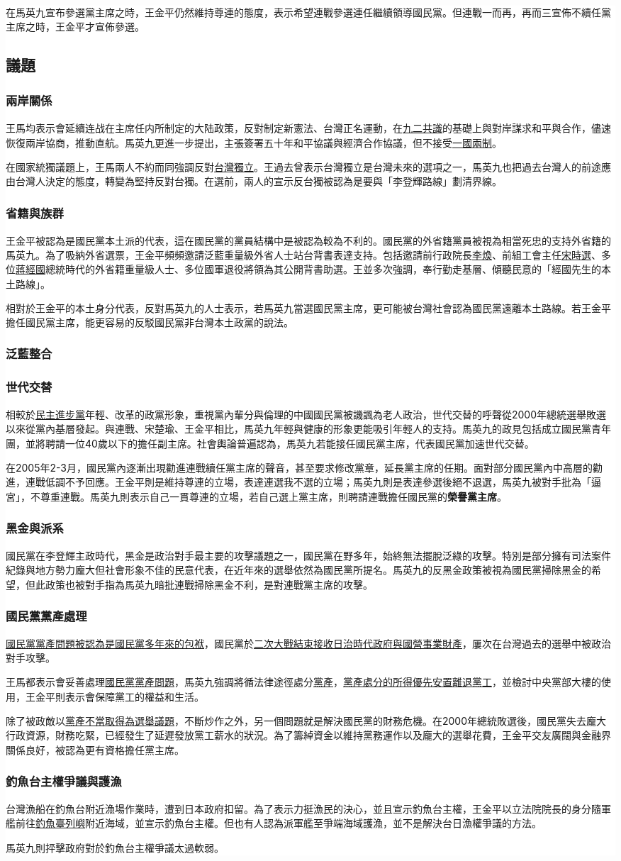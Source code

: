 在馬英九宣布參選黨主席之時，王金平仍然維持尊連的態度，表示希望連戰參選連任繼續領導國民黨。但連戰一而再，再而三宣佈不續任黨主席之時，王金平才宣佈參選。

## 議題

### 兩岸關係

王馬均表示會延續连战在主席任内所制定的大陆政策，反對制定新憲法、台灣正名運動，在[九二共識](../Page/九二共識.md "wikilink")的基礎上與對岸謀求和平與合作，儘速恢復兩岸協商，推動直航。馬英九更進一步提出，主張簽署五十年和平協議與經濟合作協議，但不接受[一國兩制](https://zh.wikipedia.org/wiki/一國兩制 "wikilink")。

在國家統獨議題上，王馬兩人不約而同強調反對[台灣獨立](https://zh.wikipedia.org/wiki/台灣獨立 "wikilink")。王過去曾表示台灣獨立是台灣未來的選項之一，馬英九也把過去台灣人的前途應由台灣人決定的態度，轉變為堅持反對台獨。在選前，兩人的宣示反台獨被認為是要與「李登輝路線」劃清界線。

### 省籍與族群

王金平被認為是國民黨本土派的代表，這在國民黨的黨員結構中是被認為較為不利的。國民黨的外省籍黨員被視為相當死忠的支持外省籍的馬英九。為了吸納外省選票，王金平頻頻邀請泛藍重量級外省人士站台背書表達支持。包括邀請前行政院長[李煥](../Page/李煥.md "wikilink")、前組工會主任[宋時選](https://zh.wikipedia.org/wiki/宋時選 "wikilink")、多位[蔣經國](../Page/蔣經國.md "wikilink")總統時代的外省籍重量級人士、多位國軍退役將領為其公開背書助選。王並多次強調，奉行勤走基層、傾聽民意的「經國先生的本土路線」。

相對於王金平的本土身分代表，反對馬英九的人士表示，若馬英九當選國民黨主席，更可能被台灣社會認為國民黨遠離本土路線。若王金平擔任國民黨主席，能更容易的反駁國民黨非台灣本土政黨的說法。

### 泛藍整合

### 世代交替

相較於[民主進步黨](../Page/民主進步黨.md "wikilink")年輕、改革的政黨形象，重視黨內輩分與倫理的中國國民黨被譏諷為老人政治，世代交替的呼聲從2000年總統選舉敗選以來從黨內基層發起。與連戰、宋楚瑜、王金平相比，馬英九年輕與健康的形象更能吸引年輕人的支持。馬英九的政見包括成立國民黨青年團，並將聘請一位40歲以下的擔任副主席。社會輿論普遍認為，馬英九若能接任國民黨主席，代表國民黨加速世代交替。

在2005年2-3月，國民黨內逐漸出現勸進連戰續任黨主席的聲音，甚至要求修改黨章，延長黨主席的任期。面對部分國民黨內中高層的勸進，連戰低調不予回應。王金平則是維持尊連的立場，表達連選我不選的立場；馬英九則是表達參選後絕不退選，馬英九被對手批為「逼宮」，不尊重連戰。馬英九則表示自己一貫尊連的立場，若自己選上黨主席，則聘請連戰擔任國民黨的**榮譽黨主席**。

### 黑金與派系

國民黨在李登輝主政時代，黑金是政治對手最主要的攻擊議題之一，國民黨在野多年，始終無法擺脫泛綠的攻擊。特別是部分擁有司法案件紀錄與地方勢力龐大但社會形象不佳的民意代表，在近年來的選舉依然為國民黨所提名。馬英九的反黑金政策被視為國民黨掃除黑金的希望，但此政策也被對手指為馬英九暗批連戰掃除黑金不利，是對連戰黨主席的攻擊。

### 國民黨黨產處理

[國民黨黨產問題被認為是國民黨多年來的包袱](https://zh.wikipedia.org/wiki/國民黨黨產問題 "wikilink")，國民黨於[二次大戰結束接收日治時代政府與國營事業財產](https://zh.wikipedia.org/wiki/二次大戰 "wikilink")，屢次在台灣過去的選舉中被政治對手攻擊。

王馬都表示會妥善處理[國民黨黨產問題](https://zh.wikipedia.org/wiki/國民黨黨產問題 "wikilink")，馬英九強調將循法律途徑處分[黨產](../Page/中國國民黨黨產爭議.md "wikilink")，[黨產處分的所得優先安置離退黨工](../Page/中國國民黨黨產爭議.md "wikilink")，並檢討中央黨部大樓的使用，王金平則表示會保障黨工的權益和生活。

除了被政敵以[黨產不當取得為選舉議題](../Page/中國國民黨黨產爭議.md "wikilink")，不斷炒作之外，另一個問題就是解決國民黨的財務危機。在2000年總統敗選後，國民黨失去龐大行政資源，財務吃緊，已經發生了延遲發放黨工薪水的狀況。為了籌綽資金以維持黨務運作以及龐大的選舉花費，王金平交友廣闊與金融界關係良好，被認為更有資格擔任黨主席。

### 釣魚台主權爭議與護漁

台灣漁船在釣魚台附近漁場作業時，遭到日本政府扣留。為了表示力挺漁民的決心，並且宣示釣魚台主權，王金平以立法院院長的身分隨軍艦前往[釣魚臺列嶼](../Page/釣魚臺列嶼.md "wikilink")附近海域，並宣示釣魚台主權。但也有人認為派軍艦至爭端海域護漁，並不是解決台日漁權爭議的方法。

馬英九則抨擊政府對於釣魚台主權爭議太過軟弱。
